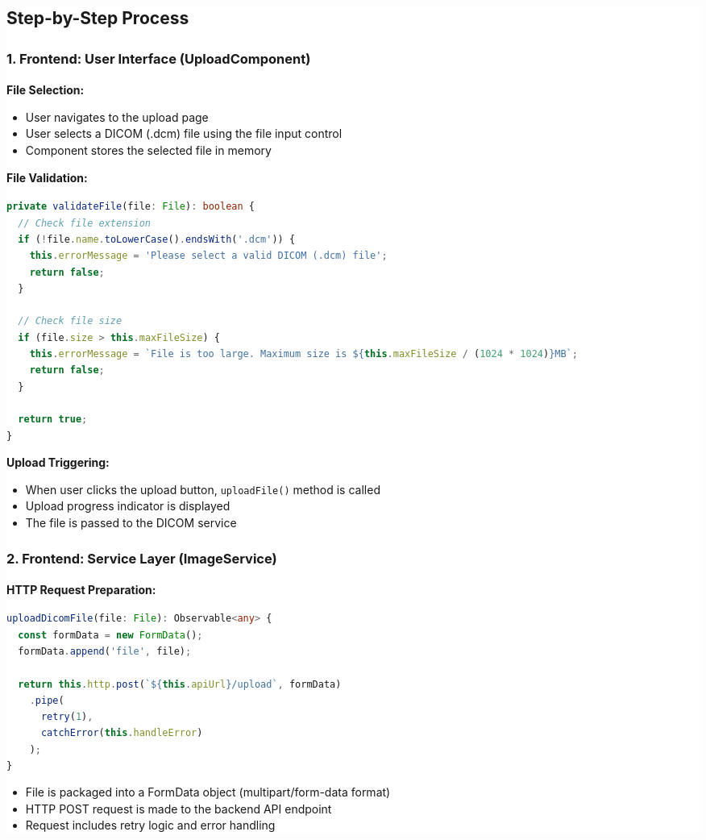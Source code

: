 ## Step-by-Step Process

### 1. Frontend: User Interface (UploadComponent)

**File Selection:**
- User navigates to the upload page
- User selects a DICOM (.dcm) file using the file input control
- Component stores the selected file in memory

**File Validation:**
```typescript
private validateFile(file: File): boolean {
  // Check file extension
  if (!file.name.toLowerCase().endsWith('.dcm')) {
    this.errorMessage = 'Please select a valid DICOM (.dcm) file';
    return false;
  }
  
  // Check file size
  if (file.size > this.maxFileSize) {
    this.errorMessage = `File is too large. Maximum size is ${this.maxFileSize / (1024 * 1024)}MB`;
    return false;
  }
  
  return true;
}
```

**Upload Triggering:**
- When user clicks the upload button, `uploadFile()` method is called
- Upload progress indicator is displayed
- The file is passed to the DICOM service

### 2. Frontend: Service Layer (ImageService)

**HTTP Request Preparation:**
```typescript
uploadDicomFile(file: File): Observable<any> {
  const formData = new FormData();
  formData.append('file', file);
  
  return this.http.post(`${this.apiUrl}/upload`, formData)
    .pipe(
      retry(1),
      catchError(this.handleError)
    );
}
```

- File is packaged into a FormData object (multipart/form-data format)
- HTTP POST request is made to the backend API endpoint
- Request includes retry logic and error handling
